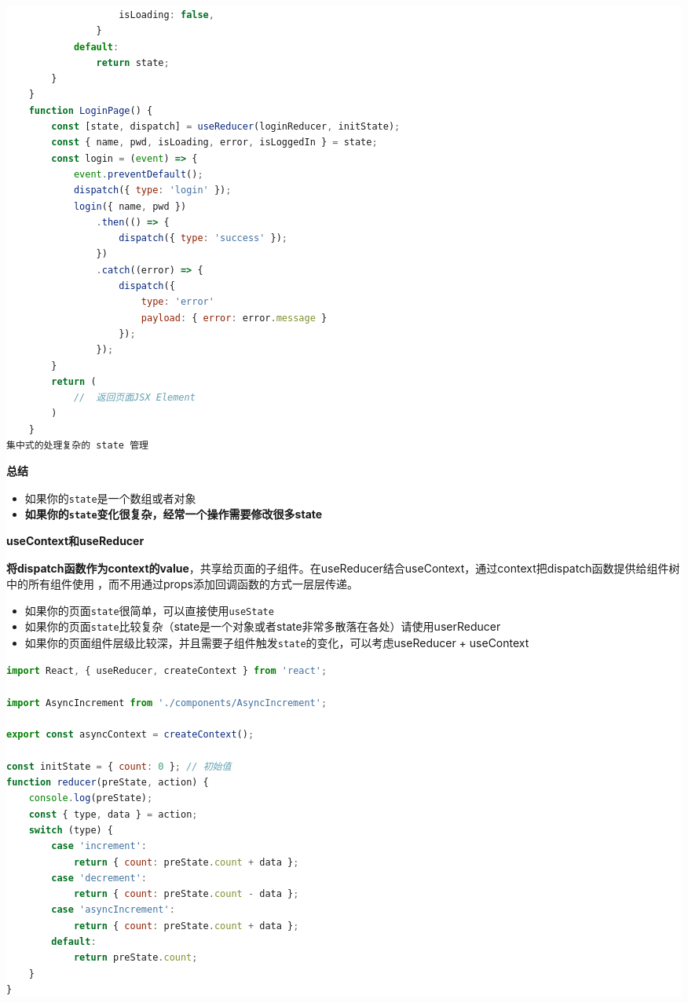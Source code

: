 ```jsx
                    isLoading: false,
                }
            default: 
                return state;
        }
    }
    function LoginPage() {
        const [state, dispatch] = useReducer(loginReducer, initState);
        const { name, pwd, isLoading, error, isLoggedIn } = state;
        const login = (event) => {
            event.preventDefault();
            dispatch({ type: 'login' });
            login({ name, pwd })
                .then(() => {
                    dispatch({ type: 'success' });
                })
                .catch((error) => {
                    dispatch({
                        type: 'error'
                        payload: { error: error.message }
                    });
                });
        }
        return ( 
            //  返回页面JSX Element
        )
    }
集中式的处理复杂的 state 管理
```

**总结**

- 如果你的`state`是一个数组或者对象
- **如果你的`state`变化很复杂，经常一个操作需要修改很多state**

**useContext和useReducer**

   **将dispatch函数作为context的value**，共享给页面的子组件。在useReducer结合useContext，通过context把dispatch函数提供给组件树中的所有组件使用 ，而不用通过props添加回调函数的方式一层层传递。

- 如果你的页面`state`很简单，可以直接使用`useState`
- 如果你的页面`state`比较复杂（state是一个对象或者state非常多散落在各处）请使用userReducer
- 如果你的页面组件层级比较深，并且需要子组件触发`state`的变化，可以考虑useReducer + useContext

```jsx
import React, { useReducer, createContext } from 'react';

import AsyncIncrement from './components/AsyncIncrement';

export const asyncContext = createContext();

const initState = { count: 0 }; // 初始值
function reducer(preState, action) {
    console.log(preState);
    const { type, data } = action;
    switch (type) {
        case 'increment':
            return { count: preState.count + data };
        case 'decrement':
            return { count: preState.count - data };
        case 'asyncIncrement':
            return { count: preState.count + data };
        default:
            return preState.count;
    }
}
```